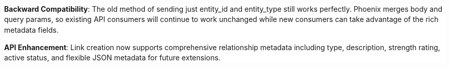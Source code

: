 **Backward Compatibility**: The old method of sending just entity_id and entity_type still works perfectly. Phoenix merges body and query params, so existing API consumers will continue to work unchanged while new consumers can take advantage of the rich metadata fields.

**API Enhancement**: Link creation now supports comprehensive relationship metadata including type, description, strength rating, active status, and flexible JSON metadata for future extensions.

